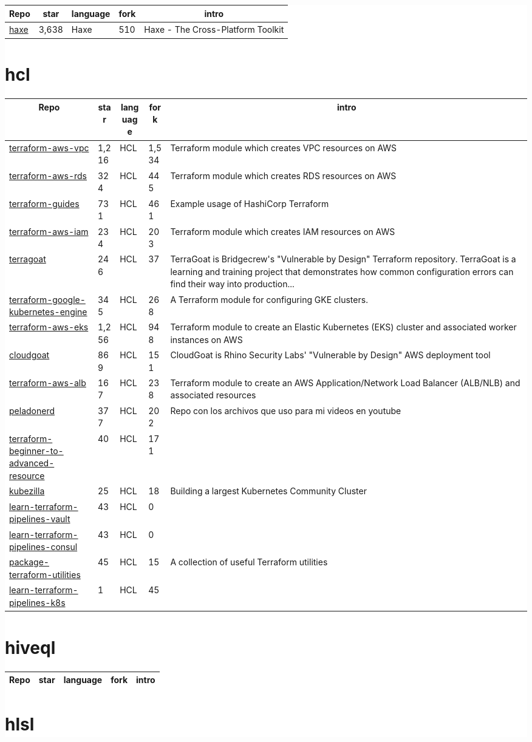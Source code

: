 Repo|star|language|fork|intro
-|-|-|-|-
[haxe](https://github.com/HaxeFoundation/haxe)|3,638|Haxe|510|Haxe - The Cross-Platform Toolkit


# hcl

Repo|star|language|fork|intro
-|-|-|-|-
[terraform-aws-vpc](https://github.com/terraform-aws-modules/terraform-aws-vpc)|1,216|HCL|1,534|Terraform module which creates VPC resources on AWS
[terraform-aws-rds](https://github.com/terraform-aws-modules/terraform-aws-rds)|324|HCL|445|Terraform module which creates RDS resources on AWS
[terraform-guides](https://github.com/hashicorp/terraform-guides)|731|HCL|461|Example usage of HashiCorp Terraform
[terraform-aws-iam](https://github.com/terraform-aws-modules/terraform-aws-iam)|234|HCL|203|Terraform module which creates IAM resources on AWS
[terragoat](https://github.com/bridgecrewio/terragoat)|246|HCL|37|TerraGoat is Bridgecrew's "Vulnerable by Design" Terraform repository. TerraGoat is a learning and training project that demonstrates how common configuration errors can find their way into production...
[terraform-google-kubernetes-engine](https://github.com/terraform-google-modules/terraform-google-kubernetes-engine)|345|HCL|268|A Terraform module for configuring GKE clusters.
[terraform-aws-eks](https://github.com/terraform-aws-modules/terraform-aws-eks)|1,256|HCL|948|Terraform module to create an Elastic Kubernetes (EKS) cluster and associated worker instances on AWS
[cloudgoat](https://github.com/RhinoSecurityLabs/cloudgoat)|869|HCL|151|CloudGoat is Rhino Security Labs' "Vulnerable by Design" AWS deployment tool
[terraform-aws-alb](https://github.com/terraform-aws-modules/terraform-aws-alb)|167|HCL|238|Terraform module to create an AWS Application/Network Load Balancer (ALB/NLB) and associated resources
[peladonerd](https://github.com/pablokbs/peladonerd)|377|HCL|202|Repo con los archivos que uso para mi videos en youtube
[terraform-beginner-to-advanced-resource](https://github.com/zealvora/terraform-beginner-to-advanced-resource)|40|HCL|171|
[kubezilla](https://github.com/collabnix/kubezilla)|25|HCL|18|Building a largest Kubernetes Community Cluster
[learn-terraform-pipelines-vault](https://github.com/hashicorp/learn-terraform-pipelines-vault)|43|HCL|0|
[learn-terraform-pipelines-consul](https://github.com/hashicorp/learn-terraform-pipelines-consul)|43|HCL|0|
[package-terraform-utilities](https://github.com/gruntwork-io/package-terraform-utilities)|45|HCL|15|A collection of useful Terraform utilities
[learn-terraform-pipelines-k8s](https://github.com/hashicorp/learn-terraform-pipelines-k8s)|1|HCL|45|


# hiveql

Repo|star|language|fork|intro
-|-|-|-|-



# hlsl
